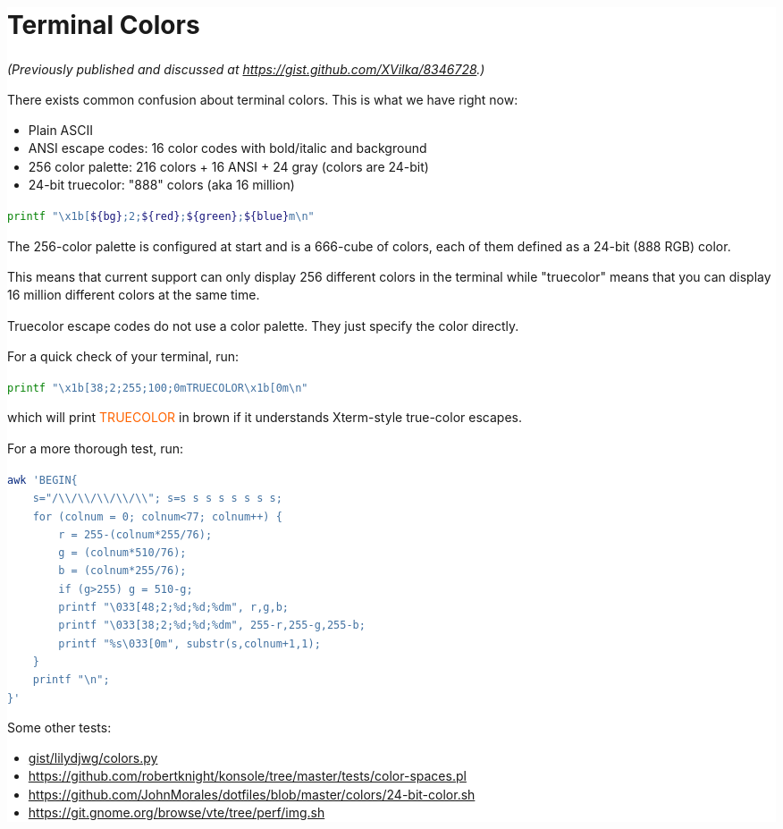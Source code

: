 # Terminal Colors

_(Previously published and discussed at https://gist.github.com/XVilka/8346728.)_

There exists common confusion about terminal colors. This is what we have right now:

- Plain ASCII
- ANSI escape codes: 16 color codes with bold/italic and background
- 256 color palette: 216 colors + 16 ANSI + 24 gray (colors are 24-bit)
- 24-bit truecolor: "888" colors (aka 16 million)

```bash
printf "\x1b[${bg};2;${red};${green};${blue}m\n"
```

The 256-color palette is configured at start and is a 666-cube of colors,
each of them defined as a 24-bit (888 RGB) color.

This means that current support can only display 256 different colors in the
terminal while "truecolor" means that you can display 16 million different
colors at the same time.

Truecolor escape codes do not use a color palette. They just specify the
color directly.

For a quick check of your terminal, run:

```bash
printf "\x1b[38;2;255;100;0mTRUECOLOR\x1b[0m\n"
```

which will print <span style="color:#ff6400">TRUECOLOR</span> in brown if it
understands Xterm-style true-color escapes.

For a more thorough test, run:

```sh
awk 'BEGIN{
    s="/\\/\\/\\/\\/\\"; s=s s s s s s s s;
    for (colnum = 0; colnum<77; colnum++) {
        r = 255-(colnum*255/76);
        g = (colnum*510/76);
        b = (colnum*255/76);
        if (g>255) g = 510-g;
        printf "\033[48;2;%d;%d;%dm", r,g,b;
        printf "\033[38;2;%d;%d;%dm", 255-r,255-g,255-b;
        printf "%s\033[0m", substr(s,colnum+1,1);
    }
    printf "\n";
}'
```

Some other tests:

- [gist/lilydjwg/colors.py](https://gist.github.com/lilydjwg/fdeaf79e921c2f413f44b6f613f6ad53)
- https://github.com/robertknight/konsole/tree/master/tests/color-spaces.pl
- https://github.com/JohnMorales/dotfiles/blob/master/colors/24-bit-color.sh
- https://git.gnome.org/browse/vte/tree/perf/img.sh

